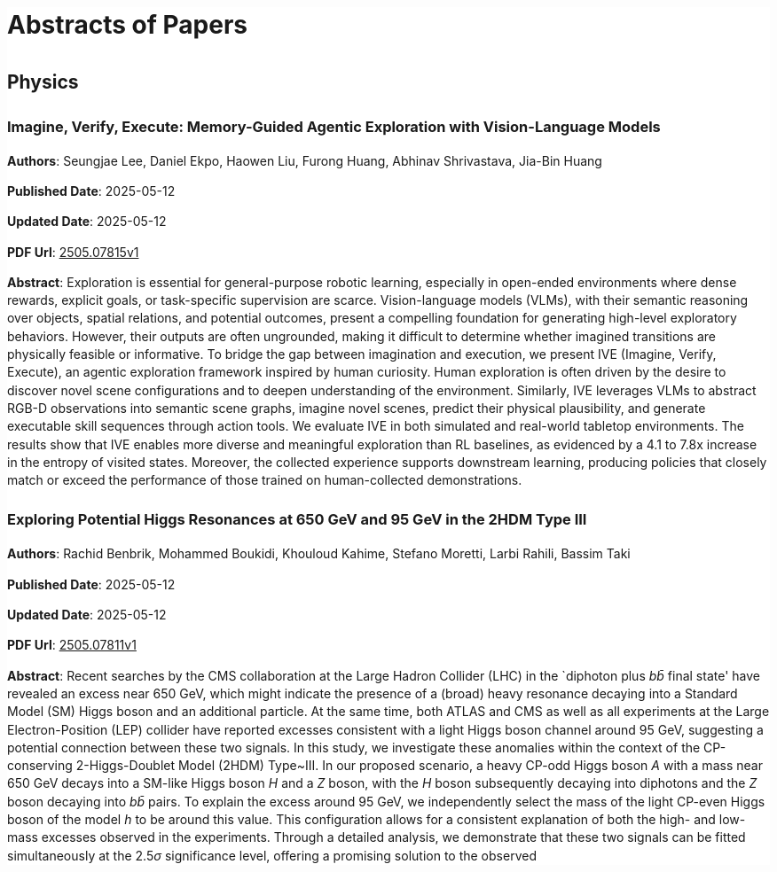 # Abstracts of Papers

## Physics
### Imagine, Verify, Execute: Memory-Guided Agentic Exploration with Vision-Language Models
**Authors**: Seungjae Lee, Daniel Ekpo, Haowen Liu, Furong Huang, Abhinav Shrivastava, Jia-Bin Huang

**Published Date**: 2025-05-12

**Updated Date**: 2025-05-12

**PDF Url**: [2505.07815v1](http://arxiv.org/pdf/2505.07815v1)

**Abstract**: Exploration is essential for general-purpose robotic learning, especially in
open-ended environments where dense rewards, explicit goals, or task-specific
supervision are scarce. Vision-language models (VLMs), with their semantic
reasoning over objects, spatial relations, and potential outcomes, present a
compelling foundation for generating high-level exploratory behaviors. However,
their outputs are often ungrounded, making it difficult to determine whether
imagined transitions are physically feasible or informative. To bridge the gap
between imagination and execution, we present IVE (Imagine, Verify, Execute),
an agentic exploration framework inspired by human curiosity. Human exploration
is often driven by the desire to discover novel scene configurations and to
deepen understanding of the environment. Similarly, IVE leverages VLMs to
abstract RGB-D observations into semantic scene graphs, imagine novel scenes,
predict their physical plausibility, and generate executable skill sequences
through action tools. We evaluate IVE in both simulated and real-world tabletop
environments. The results show that IVE enables more diverse and meaningful
exploration than RL baselines, as evidenced by a 4.1 to 7.8x increase in the
entropy of visited states. Moreover, the collected experience supports
downstream learning, producing policies that closely match or exceed the
performance of those trained on human-collected demonstrations.


### Exploring Potential Higgs Resonances at 650 GeV and 95 GeV in the 2HDM Type III
**Authors**: Rachid Benbrik, Mohammed Boukidi, Khouloud Kahime, Stefano Moretti, Larbi Rahili, Bassim Taki

**Published Date**: 2025-05-12

**Updated Date**: 2025-05-12

**PDF Url**: [2505.07811v1](http://arxiv.org/pdf/2505.07811v1)

**Abstract**: Recent searches by the CMS collaboration at the Large Hadron Collider (LHC)
in the `diphoton plus $b\bar{b}$ final state' have revealed an excess near 650
GeV, which might indicate the presence of a (broad) heavy resonance decaying
into a Standard Model (SM) Higgs boson and an additional particle. At the same
time, both ATLAS and CMS as well as all experiments at the Large
Electron-Position (LEP) collider have reported excesses consistent with a light
Higgs boson channel around 95 GeV, suggesting a potential connection between
these two signals. In this study, we investigate these anomalies within the
context of the CP-conserving 2-Higgs-Doublet Model (2HDM) Type~III. In our
proposed scenario, a heavy CP-odd Higgs boson $A$ with a mass near 650 GeV
decays into a SM-like Higgs boson $H$ and a $Z$ boson, with the $H$ boson
subsequently decaying into diphotons and the $Z$ boson decaying into $b\bar{b}$
pairs. To explain the excess around 95 GeV, we independently select the mass of
the light CP-even Higgs boson of the model $h$ to be around this value. This
configuration allows for a consistent explanation of both the high- and
low-mass excesses observed in the experiments. Through a detailed analysis, we
demonstrate that these two signals can be fitted simultaneously at the
2.5$\sigma$ significance level, offering a promising solution to the observed